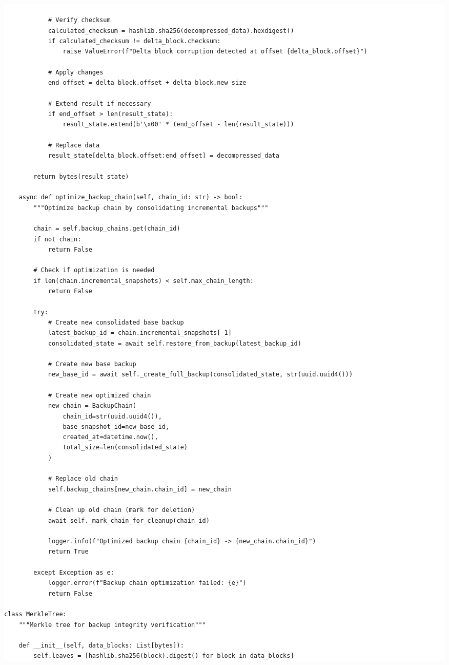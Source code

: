 ```text

            # Verify checksum
            calculated_checksum = hashlib.sha256(decompressed_data).hexdigest()
            if calculated_checksum != delta_block.checksum:
                raise ValueError(f"Delta block corruption detected at offset {delta_block.offset}")

            # Apply changes
            end_offset = delta_block.offset + delta_block.new_size

            # Extend result if necessary
            if end_offset > len(result_state):
                result_state.extend(b'\x00' * (end_offset - len(result_state)))

            # Replace data
            result_state[delta_block.offset:end_offset] = decompressed_data

        return bytes(result_state)

    async def optimize_backup_chain(self, chain_id: str) -> bool:
        """Optimize backup chain by consolidating incremental backups"""

        chain = self.backup_chains.get(chain_id)
        if not chain:
            return False

        # Check if optimization is needed
        if len(chain.incremental_snapshots) < self.max_chain_length:
            return False

        try:
            # Create new consolidated base backup
            latest_backup_id = chain.incremental_snapshots[-1]
            consolidated_state = await self.restore_from_backup(latest_backup_id)

            # Create new base backup
            new_base_id = await self._create_full_backup(consolidated_state, str(uuid.uuid4()))

            # Create new optimized chain
            new_chain = BackupChain(
                chain_id=str(uuid.uuid4()),
                base_snapshot_id=new_base_id,
                created_at=datetime.now(),
                total_size=len(consolidated_state)
            )

            # Replace old chain
            self.backup_chains[new_chain.chain_id] = new_chain

            # Clean up old chain (mark for deletion)
            await self._mark_chain_for_cleanup(chain_id)

            logger.info(f"Optimized backup chain {chain_id} -> {new_chain.chain_id}")
            return True

        except Exception as e:
            logger.error(f"Backup chain optimization failed: {e}")
            return False

class MerkleTree:
    """Merkle tree for backup integrity verification"""

    def __init__(self, data_blocks: List[bytes]):
        self.leaves = [hashlib.sha256(block).digest() for block in data_blocks]
```